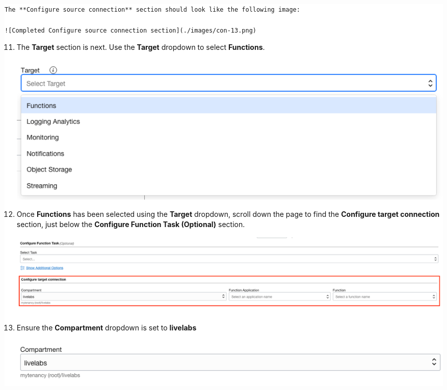     The **Configure source connection** section should look like the following image:

    ![Completed Configure source connection section](./images/con-13.png) 

11. The **Target** section is next. Use the **Target** dropdown to select **Functions**.

    ![Target dropdown to select Functions](./images/con-14.png) 

12. Once **Functions** has been selected using the **Target** dropdown, scroll down the page to find the **Configure target connection** section, just below the **Configure Function Task (Optional)** section.

    ![Configure target connection** section](./images/con-15.png) 


13. Ensure the **Compartment** dropdown is set to **livelabs**

    ![Resource Compartment](./images/con-16.png)
